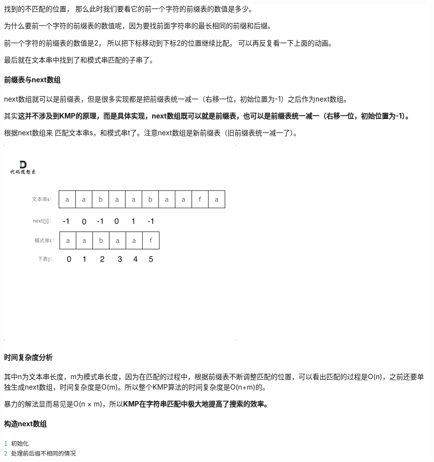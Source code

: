 找到的不匹配的位置， 那么此时我们要看它的前一个字符的前缀表的数值是多少。

为什么要前一个字符的前缀表的数值呢，因为要找前面字符串的最长相同的前缀和后缀。

前一个字符的前缀表的数值是2， 所以把下标移动到下标2的位置继续比配。 可以再反复看一下上面的动画。

最后就在文本串中找到了和模式串匹配的子串了。

#### 前缀表与next数组

next数组就可以是前缀表，但是很多实现都是把前缀表统一减一（右移一位，初始位置为-1）之后作为next数组。

其实**这并不涉及到KMP的原理，而是具体实现，next数组既可以就是前缀表，也可以是前缀表统一减一（右移一位，初始位置为-1）。**

根据next数组来 匹配文本串s，和模式串t了。注意next数组是新前缀表（旧前缀表统一减一了）。

![KMP精讲4](assets/KMP精讲4.gif)

#### 时间复杂度分析

其中n为文本串长度，m为模式串长度，因为在匹配的过程中，根据前缀表不断调整匹配的位置，可以看出匹配的过程是O(n)，之前还要单独生成next数组，时间复杂度是O(m)。所以整个KMP算法的时间复杂度是O(n+m)的。

暴力的解法显而易见是O(n × m)，所以**KMP在字符串匹配中极大地提高了搜索的效率。**

#### 构造next数组

```cpp
1 初始化
2 处理前后缀不相同的情况
